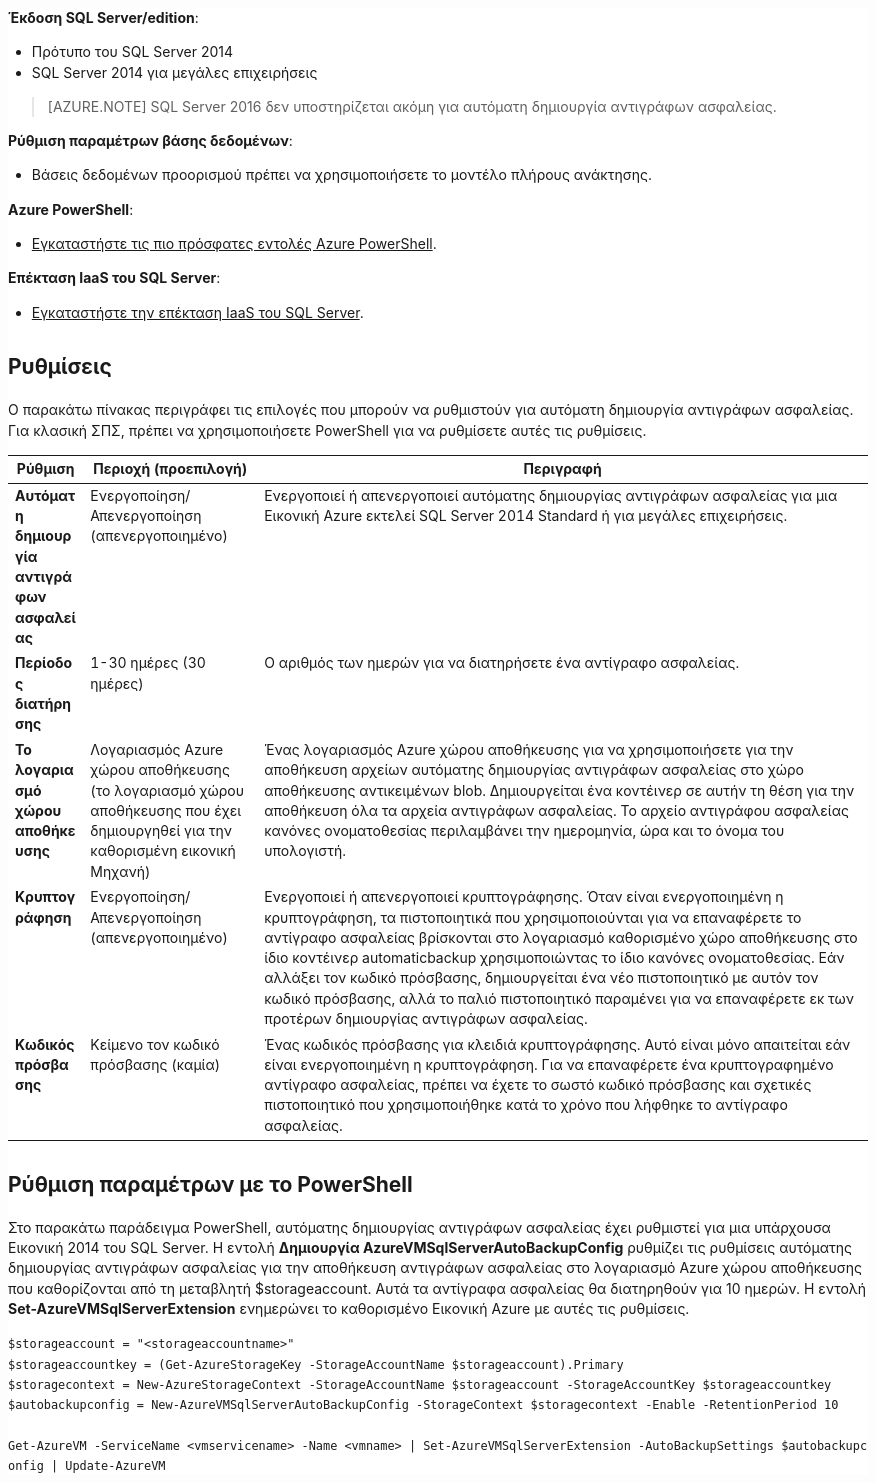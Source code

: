 **Έκδοση SQL Server/edition**:

- Πρότυπο του SQL Server 2014
- SQL Server 2014 για μεγάλες επιχειρήσεις

>[AZURE.NOTE] SQL Server 2016 δεν υποστηρίζεται ακόμη για αυτόματη δημιουργία αντιγράφων ασφαλείας.

**Ρύθμιση παραμέτρων βάσης δεδομένων**:

- Βάσεις δεδομένων προορισμού πρέπει να χρησιμοποιήσετε το μοντέλο πλήρους ανάκτησης.

**Azure PowerShell**:

- [Εγκαταστήστε τις πιο πρόσφατες εντολές Azure PowerShell](../powershell-install-configure.md).

**Επέκταση IaaS του SQL Server**:

- [Εγκαταστήστε την επέκταση IaaS του SQL Server](virtual-machines-windows-classic-sql-server-agent-extension.md).

## <a name="settings"></a>Ρυθμίσεις

Ο παρακάτω πίνακας περιγράφει τις επιλογές που μπορούν να ρυθμιστούν για αυτόματη δημιουργία αντιγράφων ασφαλείας. Για κλασική ΣΠΣ, πρέπει να χρησιμοποιήσετε PowerShell για να ρυθμίσετε αυτές τις ρυθμίσεις.

|Ρύθμιση|Περιοχή (προεπιλογή)|Περιγραφή|
|---|---|---|
|**Αυτόματη δημιουργία αντιγράφων ασφαλείας**|Ενεργοποίηση/Απενεργοποίηση (απενεργοποιημένο)|Ενεργοποιεί ή απενεργοποιεί αυτόματης δημιουργίας αντιγράφων ασφαλείας για μια Εικονική Azure εκτελεί SQL Server 2014 Standard ή για μεγάλες επιχειρήσεις.|
|**Περίοδος διατήρησης**|1-30 ημέρες (30 ημέρες)|Ο αριθμός των ημερών για να διατηρήσετε ένα αντίγραφο ασφαλείας.|
|**Το λογαριασμό χώρου αποθήκευσης**|Λογαριασμός Azure χώρου αποθήκευσης (το λογαριασμό χώρου αποθήκευσης που έχει δημιουργηθεί για την καθορισμένη εικονική Μηχανή)|Ένας λογαριασμός Azure χώρου αποθήκευσης για να χρησιμοποιήσετε για την αποθήκευση αρχείων αυτόματης δημιουργίας αντιγράφων ασφαλείας στο χώρο αποθήκευσης αντικειμένων blob. Δημιουργείται ένα κοντέινερ σε αυτήν τη θέση για την αποθήκευση όλα τα αρχεία αντιγράφων ασφαλείας. Το αρχείο αντιγράφου ασφαλείας κανόνες ονοματοθεσίας περιλαμβάνει την ημερομηνία, ώρα και το όνομα του υπολογιστή.|
|**Κρυπτογράφηση**|Ενεργοποίηση/Απενεργοποίηση (απενεργοποιημένο)|Ενεργοποιεί ή απενεργοποιεί κρυπτογράφησης. Όταν είναι ενεργοποιημένη η κρυπτογράφηση, τα πιστοποιητικά που χρησιμοποιούνται για να επαναφέρετε το αντίγραφο ασφαλείας βρίσκονται στο λογαριασμό καθορισμένο χώρο αποθήκευσης στο ίδιο κοντέινερ automaticbackup χρησιμοποιώντας το ίδιο κανόνες ονοματοθεσίας. Εάν αλλάξει τον κωδικό πρόσβασης, δημιουργείται ένα νέο πιστοποιητικό με αυτόν τον κωδικό πρόσβασης, αλλά το παλιό πιστοποιητικό παραμένει για να επαναφέρετε εκ των προτέρων δημιουργίας αντιγράφων ασφαλείας.|
|**Κωδικός πρόσβασης**|Κείμενο τον κωδικό πρόσβασης (καμία)|Ένας κωδικός πρόσβασης για κλειδιά κρυπτογράφησης. Αυτό είναι μόνο απαιτείται εάν είναι ενεργοποιημένη η κρυπτογράφηση. Για να επαναφέρετε ένα κρυπτογραφημένο αντίγραφο ασφαλείας, πρέπει να έχετε το σωστό κωδικό πρόσβασης και σχετικές πιστοποιητικό που χρησιμοποιήθηκε κατά το χρόνο που λήφθηκε το αντίγραφο ασφαλείας.|

## <a name="configuration-with-powershell"></a>Ρύθμιση παραμέτρων με το PowerShell

Στο παρακάτω παράδειγμα PowerShell, αυτόματης δημιουργίας αντιγράφων ασφαλείας έχει ρυθμιστεί για μια υπάρχουσα Εικονική 2014 του SQL Server. Η εντολή **Δημιουργία AzureVMSqlServerAutoBackupConfig** ρυθμίζει τις ρυθμίσεις αυτόματης δημιουργίας αντιγράφων ασφαλείας για την αποθήκευση αντιγράφων ασφαλείας στο λογαριασμό Azure χώρου αποθήκευσης που καθορίζονται από τη μεταβλητή $storageaccount. Αυτά τα αντίγραφα ασφαλείας θα διατηρηθούν για 10 ημερών. Η εντολή **Set-AzureVMSqlServerExtension** ενημερώνει το καθορισμένο Εικονική Azure με αυτές τις ρυθμίσεις.

    $storageaccount = "<storageaccountname>"
    $storageaccountkey = (Get-AzureStorageKey -StorageAccountName $storageaccount).Primary
    $storagecontext = New-AzureStorageContext -StorageAccountName $storageaccount -StorageAccountKey $storageaccountkey
    $autobackupconfig = New-AzureVMSqlServerAutoBackupConfig -StorageContext $storagecontext -Enable -RetentionPeriod 10

    Get-AzureVM -ServiceName <vmservicename> -Name <vmname> | Set-AzureVMSqlServerExtension -AutoBackupSettings $autobackupconfig | Update-AzureVM
